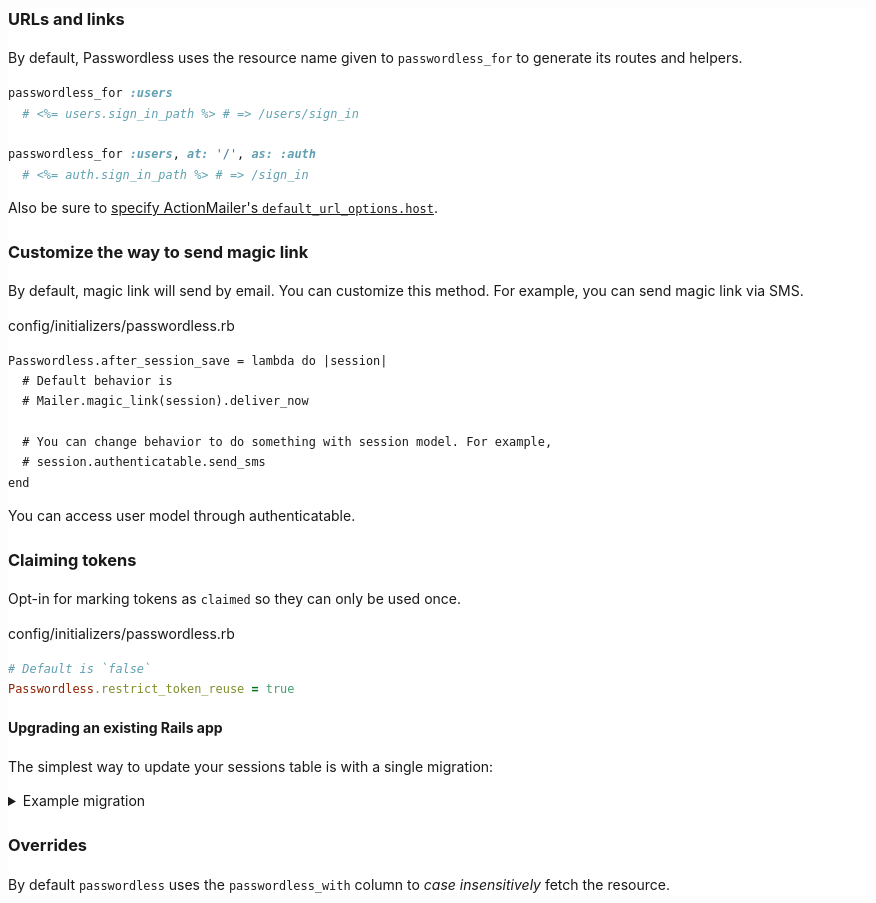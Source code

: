 ### URLs and links

By default, Passwordless uses the resource name given to `passwordless_for` to generate its routes and helpers.

```ruby
passwordless_for :users
  # <%= users.sign_in_path %> # => /users/sign_in

passwordless_for :users, at: '/', as: :auth
  # <%= auth.sign_in_path %> # => /sign_in
```

Also be sure to [specify ActionMailer's `default_url_options.host`](http://guides.rubyonrails.org/action_mailer_basics.html#generating-urls-in-action-mailer-views).


### Customize the way to send magic link

By default, magic link will send by email. You can customize this method. For example, you can send magic link via SMS.

config/initializers/passwordless.rb

```
Passwordless.after_session_save = lambda do |session|
  # Default behavior is
  # Mailer.magic_link(session).deliver_now

  # You can change behavior to do something with session model. For example,
  # session.authenticatable.send_sms
end
```

You can access user model through authenticatable.

### Claiming tokens

Opt-in for marking tokens as `claimed` so they can only be used once.

config/initializers/passwordless.rb

```ruby
# Default is `false`
Passwordless.restrict_token_reuse = true
```

#### Upgrading an existing Rails app

The simplest way to update your sessions table is with a single migration:

<details><summary>Example migration</summary></details>

### Overrides

By default `passwordless` uses the `passwordless_with` column to _case insensitively_ fetch the resource.
